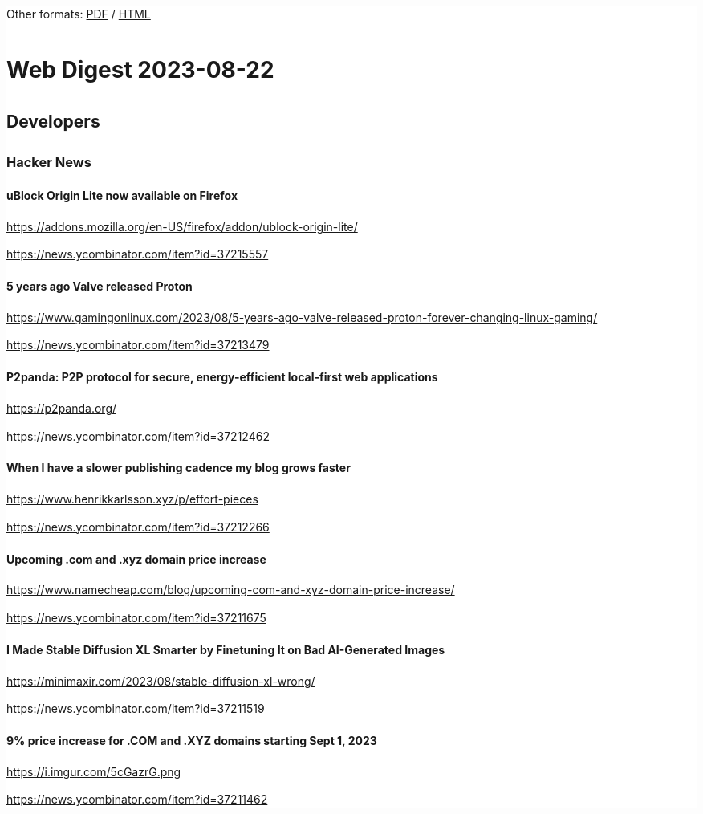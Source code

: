 Other formats: [PDF]() / [HTML](https://webdigest.pages.dev/readhtml/2023/WebDigest-20230822.html)


# Web Digest 2023-08-22


## Developers

### Hacker News

#### uBlock Origin Lite now available on Firefox

https://addons.mozilla.org/en-US/firefox/addon/ublock-origin-lite/

https://news.ycombinator.com/item?id=37215557

#### 5 years ago Valve released Proton

https://www.gamingonlinux.com/2023/08/5-years-ago-valve-released-proton-forever-changing-linux-gaming/

https://news.ycombinator.com/item?id=37213479

#### P2panda: P2P protocol for secure, energy-efficient local-first web applications

https://p2panda.org/

https://news.ycombinator.com/item?id=37212462

#### When I have a slower publishing cadence my blog grows faster

https://www.henrikkarlsson.xyz/p/effort-pieces

https://news.ycombinator.com/item?id=37212266

#### Upcoming .com and .xyz domain price increase

https://www.namecheap.com/blog/upcoming-com-and-xyz-domain-price-increase/

https://news.ycombinator.com/item?id=37211675

#### I Made Stable Diffusion XL Smarter by Finetuning It on Bad AI-Generated Images

https://minimaxir.com/2023/08/stable-diffusion-xl-wrong/

https://news.ycombinator.com/item?id=37211519

#### 9% price increase for .COM and .XYZ domains starting Sept 1, 2023

https://i.imgur.com/5cGazrG.png

https://news.ycombinator.com/item?id=37211462
